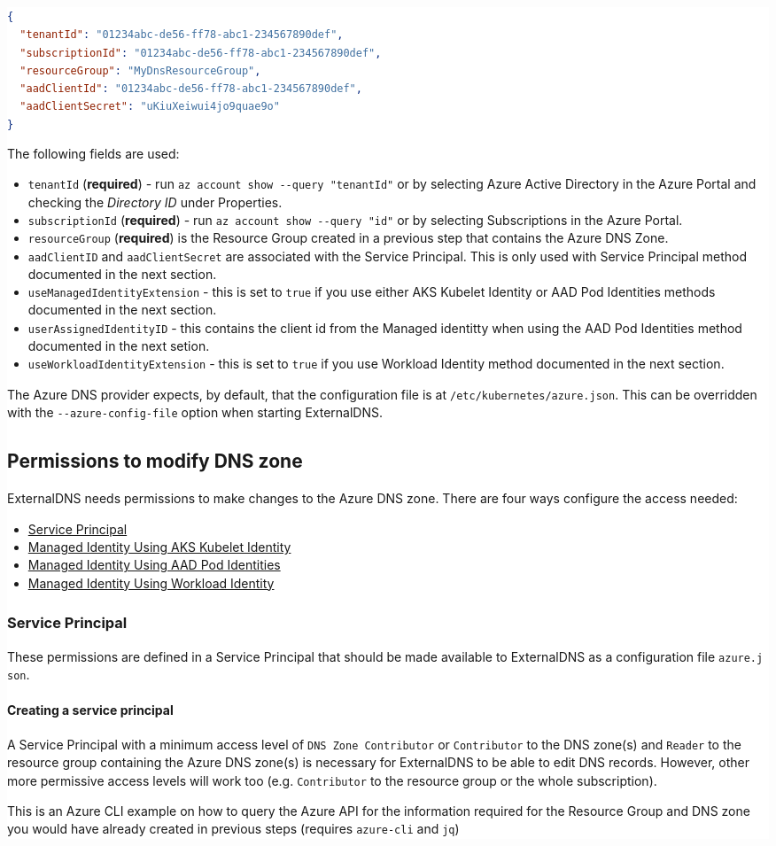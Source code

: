 ```json
{
  "tenantId": "01234abc-de56-ff78-abc1-234567890def",
  "subscriptionId": "01234abc-de56-ff78-abc1-234567890def",
  "resourceGroup": "MyDnsResourceGroup",
  "aadClientId": "01234abc-de56-ff78-abc1-234567890def",
  "aadClientSecret": "uKiuXeiwui4jo9quae9o"
}
```

The following fields are used:

* `tenantId` (**required**) - run `az account show --query "tenantId"` or by selecting Azure Active Directory in the Azure Portal and checking the _Directory ID_ under Properties.
* `subscriptionId` (**required**) - run `az account show --query "id"` or by selecting Subscriptions in the Azure Portal.
* `resourceGroup` (**required**) is the Resource Group created in a previous step that contains the Azure DNS Zone.
* `aadClientID` and `aadClientSecret` are associated with the Service Principal.  This is only used with Service Principal method documented in the next section.
* `useManagedIdentityExtension` - this is set to `true` if you use either AKS Kubelet Identity or AAD Pod Identities methods documented in the next section.
* `userAssignedIdentityID` - this contains the client id from the Managed identitty when using the AAD Pod Identities method documented in the next setion.
* `useWorkloadIdentityExtension` - this is set to `true` if you use Workload Identity method documented in the next section.

The Azure DNS provider expects, by default, that the configuration file is at `/etc/kubernetes/azure.json`.  This can be overridden with the `--azure-config-file` option when starting ExternalDNS.

## Permissions to modify DNS zone

ExternalDNS needs permissions to make changes to the Azure DNS zone. There are four ways configure the access needed:

- [Service Principal](#service-principal)
- [Managed Identity Using AKS Kubelet Identity](#managed-identity-using-aks-kubelet-identity)
- [Managed Identity Using AAD Pod Identities](#managed-identity-using-aad-pod-identities)
- [Managed Identity Using Workload Identity](#managed-identity-using-workload-identity)

### Service Principal

These permissions are defined in a Service Principal that should be made available to ExternalDNS as a configuration file `azure.json`.

#### Creating a service principal

A Service Principal with a minimum access level of `DNS Zone Contributor` or `Contributor` to the DNS zone(s) and `Reader` to the resource group containing the Azure DNS zone(s) is necessary for ExternalDNS to be able to edit DNS records. However, other more permissive access levels will work too (e.g. `Contributor` to the resource group or the whole subscription).

This is an Azure CLI example on how to query the Azure API for the information required for the Resource Group and DNS zone you would have already created in previous steps (requires `azure-cli` and `jq`)
